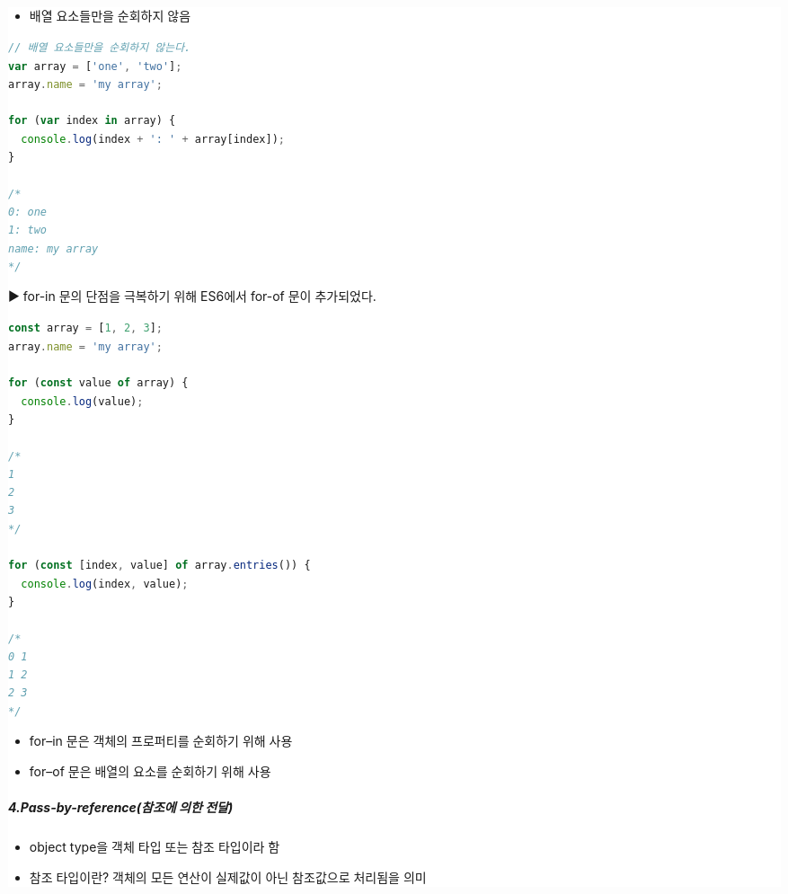 

- 배열 요소들만을 순회하지 않음

```jsx
// 배열 요소들만을 순회하지 않는다.
var array = ['one', 'two'];
array.name = 'my array';

for (var index in array) {
  console.log(index + ': ' + array[index]);
}

/*
0: one
1: two
name: my array
*/
```

▶ for-in 문의 단점을 극복하기 위해 ES6에서 for-of 문이 추가되었다.

```jsx
const array = [1, 2, 3];
array.name = 'my array';

for (const value of array) {
  console.log(value);
}

/*
1
2
3
*/

for (const [index, value] of array.entries()) {
  console.log(index, value);
}

/*
0 1
1 2
2 3
*/
```

- for–in 문은 객체의 프로퍼티를 순회하기 위해 사용

- for–of 문은 배열의 요소를 순회하기 위해 사용

##### 4.Pass-by-reference(참조에 의한 전달)

- object type을 객체 타입 또는 참조 타입이라 함

- 참조 타입이란? 객체의 모든 연산이 실제값이 아닌 참조값으로 처리됨을 의미
